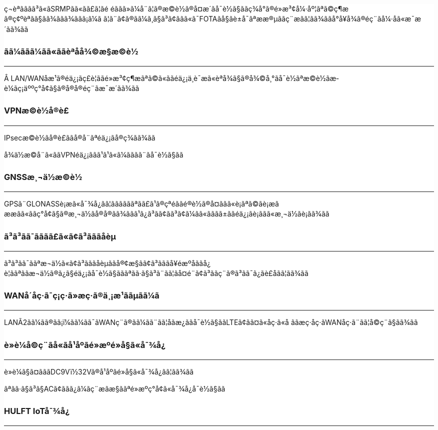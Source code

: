 ç¬èªãã­ãã³ã«ãSRMPãã«ãã£ã¦ãé éããã»ã¼å¨ã¦ã®æ©è½ã®å¤æ´ãå¯è½ã§ããç¾å°ã®é»æ³¢å¼·åº¦ãªã©ç¶æã®ç¢ºèªãã§ãã¾ããã¾ããã¡ã¼ã ã¦ã¨ã¢ã®ãã¼ã¸ã§ã³ã¢ããã«ã¯FOTAãå§ãè±å¯ãªææ®µããç¨æãã¦ãã¾ããå°å¥å¾ã®éç¨ãå¼·åã«æ¯æ´ãã¾ãã

### ãã¼ããã¼ãã«ããèªåå¾©æ§æ©è½

---

Â LAN/WANåæ¹ã®éä¿¡ãç£è¦ããé»æ³¢ç¶æãªã©ã«ããéä¿¡ä¸è¯æã«èªå¾ã§ã®å¾©å¸°ãå¯è½ãªæ©è½ãæ­è¼ãç¡äººç°å¢ã§ã®å®å®éç¨ãæ¯æ´ãã¾ãã

### VPNæ©è½å®è£

---

IPsecæ©è½ãå®è£ããå®å¨ãªéä¿¡ãå®ç¾ãã¾ãã

å¾ä½æ©å¨ã«ããVPNéä¿¡ããã¹ã¹ã«ã¼ãããã¨ãå¯è½ã§ãã

### GNSSæ¸¬ä½æ©è½

---

GPSã¨GLONASSè¡æã«å¯¾å¿ãã¦ããããããªãã£ã¹ã®çªéããé®è½ã®å¤ããã«è¡ãªã©ãè¡æã ææãã«ããç°å¢ã§ã®æ¸¬ä½ãå®å®ãã¾ããã¹ã¿ã³ãã¢ã­ã³ã¢ã¼ãã«ãããã±ããéä¿¡ãè¡ããã«æ¸¬ä½ãè¡ãã¾ãã

### ã³ã³ãã¯ãããã£ã«ã¢ã³ãããåèµ

---

ã³ã³ãã¯ããªæ¬ä½ã«ã¢ã³ãããåèµããå®¢æ§ãã¢ã³ãããå¥éæºåããå¿è¦ããªããæ¬ä½ã®ã¿ã§éä¿¡ãå¯è½ã§ãããªãã·ã§ã³ã¨ãã¦ãå¤é¨ã¢ã³ããç¨ã®ã³ãã¯ã¿ãè£åãã¦ãã¾ãã

### WANå´åç·ã¯ç¡ç·ã»æç·ã®ä¸¡æ¹ããµãã¼ã

---

LANÃ2ãã¼ãã®ãã¡ï¼ãã¼ãã¯ãWANç¨ã®ãã¼ãã¨ãã¦åãæ¿ããå¯è½ã§ããLTEã¢ãã¤ã«åç·ã«å ããæç·åç·ãWANåç·ã¨ãã¦å©ç¨ã§ãã¾ãã

### è»è¼å©ç¨ãå«ãå¹åºãé»æºé»å§ã«å¯¾å¿

---

è»è¼ã§ã¤ãããDC9Vï½32Vã®å¹åºãé»å§ã«å¯¾å¿ãã¦ãã¾ãã

ãªãã·ã§ã³ã§ACã¢ããã¿ã¼ãç¨æãæ§ããªé»æºç°å¢ã«å¯¾å¿å¯è½ã§ãã

### HULFT IoTå¯¾å¿

---
